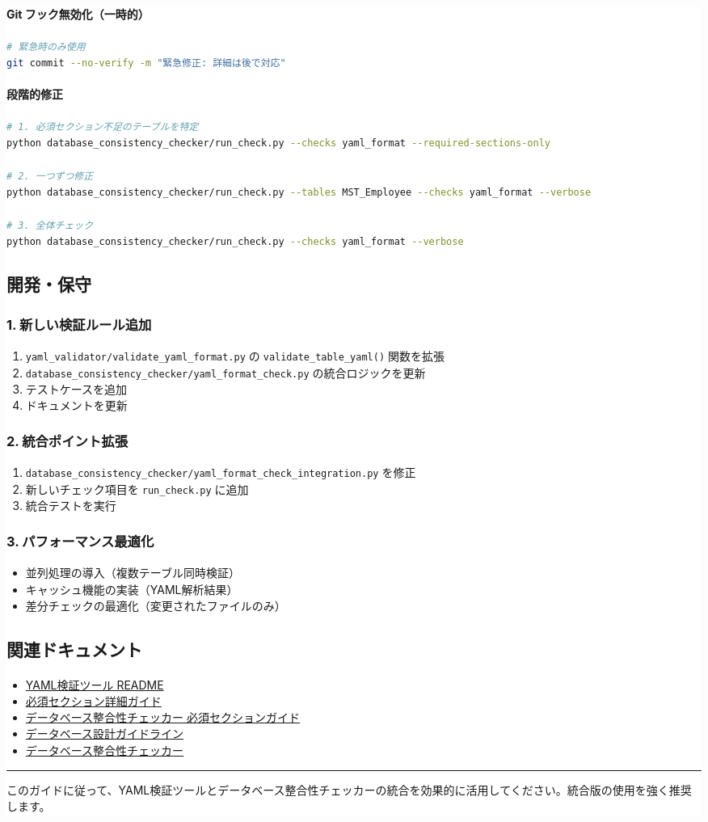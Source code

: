#### Git フック無効化（一時的）
```bash
# 緊急時のみ使用
git commit --no-verify -m "緊急修正: 詳細は後で対応"
```

#### 段階的修正
```bash
# 1. 必須セクション不足のテーブルを特定
python database_consistency_checker/run_check.py --checks yaml_format --required-sections-only

# 2. 一つずつ修正
python database_consistency_checker/run_check.py --tables MST_Employee --checks yaml_format --verbose

# 3. 全体チェック
python database_consistency_checker/run_check.py --checks yaml_format --verbose
```

## 開発・保守

### 1. 新しい検証ルール追加
1. `yaml_validator/validate_yaml_format.py` の `validate_table_yaml()` 関数を拡張
2. `database_consistency_checker/yaml_format_check.py` の統合ロジックを更新
3. テストケースを追加
4. ドキュメントを更新

### 2. 統合ポイント拡張
1. `database_consistency_checker/yaml_format_check_integration.py` を修正
2. 新しいチェック項目を `run_check.py` に追加
3. 統合テストを実行

### 3. パフォーマンス最適化
- 並列処理の導入（複数テーブル同時検証）
- キャッシュ機能の実装（YAML解析結果）
- 差分チェックの最適化（変更されたファイルのみ）

## 関連ドキュメント

- [YAML検証ツール README](README.md)
- [必須セクション詳細ガイド](README_REQUIRED_SECTIONS.md)
- [データベース整合性チェッカー 必須セクションガイド](../database_consistency_checker/required_sections_guide.md)
- [データベース設計ガイドライン](../../../.clinerules/08-database-design-guidelines.md)
- [データベース整合性チェッカー](../database_consistency_checker/README.md)

---

このガイドに従って、YAML検証ツールとデータベース整合性チェッカーの統合を効果的に活用してください。統合版の使用を強く推奨します。
